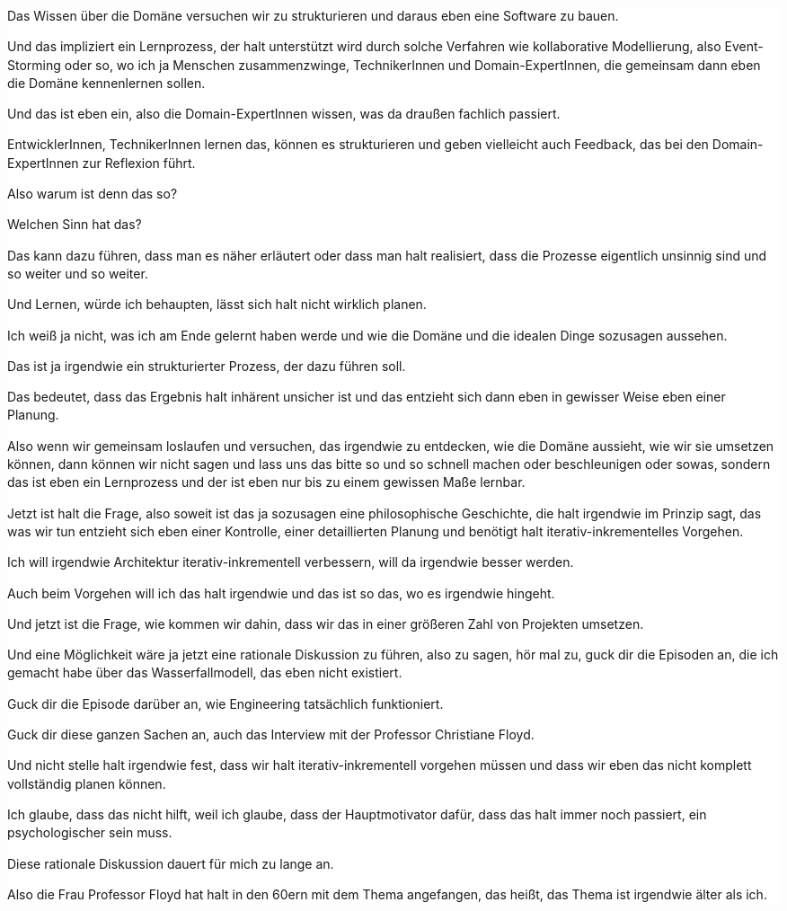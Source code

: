Das Wissen über die Domäne versuchen wir zu strukturieren und daraus eben eine Software zu bauen.

Und das impliziert ein Lernprozess, der halt unterstützt wird durch solche Verfahren wie kollaborative Modellierung, also Event-Storming oder so, wo ich ja Menschen zusammenzwinge, TechnikerInnen und Domain-ExpertInnen, die gemeinsam dann eben die Domäne kennenlernen sollen.

Und das ist eben ein, also die Domain-ExpertInnen wissen, was da draußen fachlich passiert.

EntwicklerInnen, TechnikerInnen lernen das, können es strukturieren und geben vielleicht auch Feedback, das bei den Domain-ExpertInnen zur Reflexion führt.

Also warum ist denn das so?

Welchen Sinn hat das?

Das kann dazu führen, dass man es näher erläutert oder dass man halt realisiert, dass die Prozesse eigentlich unsinnig sind und so weiter und so weiter.

Und Lernen, würde ich behaupten, lässt sich halt nicht wirklich planen.

Ich weiß ja nicht, was ich am Ende gelernt haben werde und wie die Domäne und die idealen Dinge sozusagen aussehen.

Das ist ja irgendwie ein strukturierter Prozess, der dazu führen soll.

Das bedeutet, dass das Ergebnis halt inhärent unsicher ist und das entzieht sich dann eben in gewisser Weise eben einer Planung.

Also wenn wir gemeinsam loslaufen und versuchen, das irgendwie zu entdecken, wie die Domäne aussieht, wie wir sie umsetzen können, dann können wir nicht sagen und lass uns das bitte so und so schnell machen oder beschleunigen oder sowas, sondern das ist eben ein Lernprozess und der ist eben nur bis zu einem gewissen Maße lernbar.

Jetzt ist halt die Frage, also soweit ist das ja sozusagen eine philosophische Geschichte, die halt irgendwie im Prinzip sagt, das was wir tun entzieht sich eben einer Kontrolle, einer detaillierten Planung und benötigt halt iterativ-inkrementelles Vorgehen.

Ich will irgendwie Architektur iterativ-inkrementell verbessern, will da irgendwie besser werden.

Auch beim Vorgehen will ich das halt irgendwie und das ist so das, wo es irgendwie hingeht.

Und jetzt ist die Frage, wie kommen wir dahin, dass wir das in einer größeren Zahl von Projekten umsetzen.

Und eine Möglichkeit wäre ja jetzt eine rationale Diskussion zu führen, also zu sagen, hör mal zu, guck dir die Episoden an, die ich gemacht habe über das Wasserfallmodell, das eben nicht existiert.

Guck dir die Episode darüber an, wie Engineering tatsächlich funktioniert.

Guck dir diese ganzen Sachen an, auch das Interview mit der Professor Christiane Floyd.

Und nicht stelle halt irgendwie fest, dass wir halt iterativ-inkrementell vorgehen müssen und dass wir eben das nicht komplett vollständig planen können.

Ich glaube, dass das nicht hilft, weil ich glaube, dass der Hauptmotivator dafür, dass das halt immer noch passiert, ein psychologischer sein muss.

Diese rationale Diskussion dauert für mich zu lange an.

Also die Frau Professor Floyd hat halt in den 60ern mit dem Thema angefangen, das heißt, das Thema ist irgendwie älter als ich.
